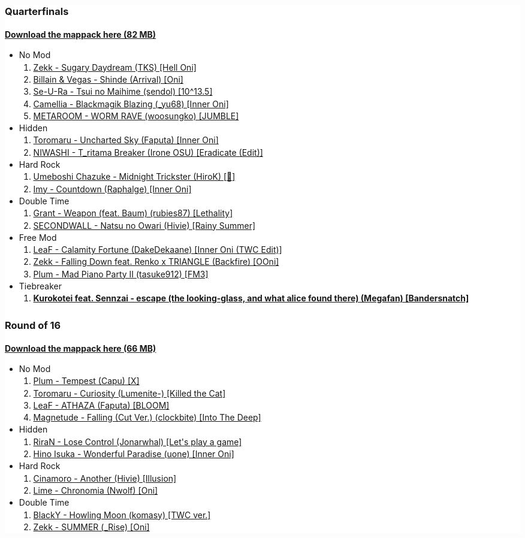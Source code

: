 ### Quarterfinals

**[Download the mappack here (82 MB)](https://drive.google.com/uc?id=13RGv-KkXBSL-QAmmO_gmmfCRRxntFHsI)**

- No Mod
  1. [Zekk - Sugary Daydream (TKS) \[Hell Oni\]](https://osu.ppy.sh/beatmapsets/578489#taiko/1224835)
  2. [Billain & Vegas - Shinde (Arrival) \[Oni\]](https://osu.ppy.sh/beatmapsets/1362405#taiko/2818836)
  3. [Se-U-Ra - Tsui no Maihime (sendol) \[10^13.5\]](https://osu.ppy.sh/beatmapsets/1967789#taiko/4081022)
  4. [Camellia - Blackmagik Blazing (\_yu68) \[Inner Oni\]](https://osu.ppy.sh/beatmapsets/1087782#taiko/2274690)
  5. [METAROOM - WORM RAVE (woosungko) \[JUMBLE\]](https://osu.ppy.sh/beatmapsets/1968269#taiko/4082434)
- Hidden
  1. [Toromaru - Uncharted Sky (Faputa) \[Inner Oni\]](https://osu.ppy.sh/beatmapsets/1967930#taiko/4081437)
  2. [NIWASHI - T\_ritama Breaker (Irone OSU) \[Eradicate (Edit)\]](https://osu.ppy.sh/beatmapsets/1634455#taiko/4081202)
- Hard Rock
  1. [Umeboshi Chazuke - Midnight Trickster (HiroK) \[:seal:\]](https://osu.ppy.sh/beatmapsets/1968104#taiko/4082108)
  2. [Imy - Countdown (Raphalge) \[Inner Oni\]](https://osu.ppy.sh/beatmapsets/1967985#taiko/4081872)
- Double Time
  1. [Grant - Weapon (feat. Baum) (rubies87) \[Lethality\]](https://osu.ppy.sh/beatmapsets/1967931#taiko/4081439)
  2. [SECONDWALL - Natsu no Owari (Hivie) \[Rainy Summer\]](https://osu.ppy.sh/beatmapsets/1404425#taiko/2896554)
- Free Mod
  1. [LeaF - Calamity Fortune (DakeDekaane) \[Inner Oni (TWC Edit)\]](https://osu.ppy.sh/beatmapsets/1968850#taiko/4083711)
  2. [Zekk - Falling Down feat. Renko x TRIANGLE (Backfire) \[OOni\]](https://osu.ppy.sh/beatmapsets/1969845#taiko/4086680)
  3. [Plum - Mad Piano Party II (tasuke912) \[FM3\]](https://osu.ppy.sh/beatmapsets/1968116#taiko/4082132)
- Tiebreaker
  1. **[Kurokotei feat. Sennzai - escape (the looking-glass, and what alice found there) (Megafan) \[Bandersnatch\]](https://osu.ppy.sh/beatmapsets/1908229#taiko/3935137)**

### Round of 16

**[Download the mappack here (66 MB)](https://drive.google.com/uc?id=1m75THvxZQ_d9adBFBg7_6X-6hMWAgApf)**

- No Mod
  1. [Plum - Tempest (Capu) \[X\]](https://osu.ppy.sh/beatmapsets/1963578#taiko/4069679)
  2. [Toromaru - Curiosity (Lumenite-) \[Killed the Cat\]](https://osu.ppy.sh/beatmapsets/1963577#taiko/4069677)
  3. [LeaF - ATHAZA (Faputa) \[BLOOM\]](https://osu.ppy.sh/beatmapsets/1257077#taiko/2612133)
  4. [Magnetude - Falling (Cut Ver.) (clockbite) \[Into The Deep\]](https://osu.ppy.sh/beatmapsets/1963585#taiko/4069755)
- Hidden
  1. [RiraN - Lose Control (Jonarwhal) \[Let's play a game\]](https://osu.ppy.sh/beatmapsets/1963693#taiko/4070008)
  2. [Hino Isuka - Wonderful Paradise (uone) \[Inner Oni\]](https://osu.ppy.sh/beatmapsets/1963694#taiko/4070010)
- Hard Rock
  1. [Cinamoro - Another (Hivie) \[Illusion\]](https://osu.ppy.sh/beatmapsets/1963582#taiko/4069722)
  2. [Lime - Chronomia (Nwolf) \[Oni\]](https://osu.ppy.sh/beatmapsets/1963559#taiko/4069646)
- Double Time
  1. [BlackY - Howling Moon (komasy) \[TWC ver.\]](https://osu.ppy.sh/beatmapsets/1963854#taiko/4070769)
  2. [Zekk - SUMMER (\_Rise) \[Oni\]](https://osu.ppy.sh/beatmapsets/1963718#taiko/4070069)

[^qualifiers-seeding]: Used as the main seeding method
[^qualifiers-tiebreaker]: Used as a tiebreaker when two teams have the same rank sum